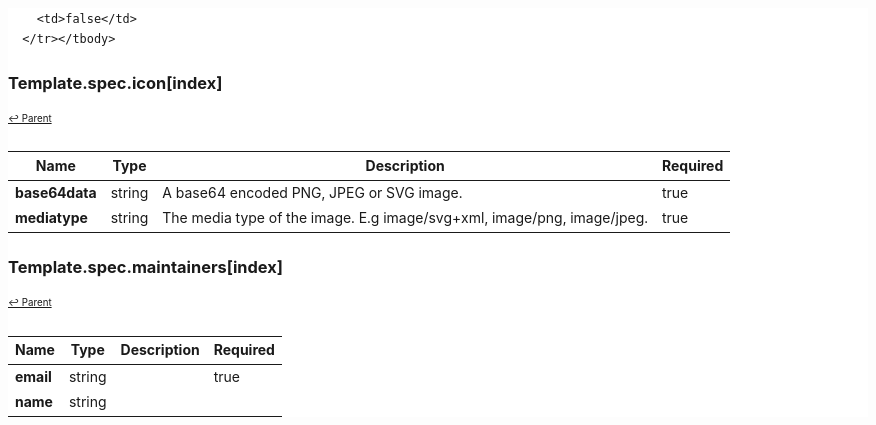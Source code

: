         <td>false</td>
      </tr></tbody>
</table>


### Template.spec.icon[index]
<sup><sup>[↩ Parent](#templatespec)</sup></sup>





<table>
    <thead>
        <tr>
            <th>Name</th>
            <th>Type</th>
            <th>Description</th>
            <th>Required</th>
        </tr>
    </thead>
    <tbody><tr>
        <td><b>base64data</b></td>
        <td>string</td>
        <td>
          A base64 encoded PNG, JPEG or SVG image.<br/>
        </td>
        <td>true</td>
      </tr><tr>
        <td><b>mediatype</b></td>
        <td>string</td>
        <td>
          The media type of the image. E.g image/svg+xml, image/png, image/jpeg.<br/>
        </td>
        <td>true</td>
      </tr></tbody>
</table>


### Template.spec.maintainers[index]
<sup><sup>[↩ Parent](#templatespec)</sup></sup>





<table>
    <thead>
        <tr>
            <th>Name</th>
            <th>Type</th>
            <th>Description</th>
            <th>Required</th>
        </tr>
    </thead>
    <tbody><tr>
        <td><b>email</b></td>
        <td>string</td>
        <td>
          <br/>
        </td>
        <td>true</td>
      </tr><tr>
        <td><b>name</b></td>
        <td>string</td>
        <td>
          <br/>
        </td>